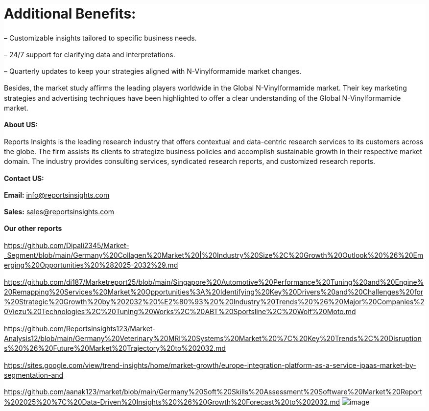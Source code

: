 # <strong>Additional Benefits:</strong>

– Customizable insights tailored to specific business needs.

– 24/7 support for clarifying data and interpretations.

– Quarterly updates to keep your strategies aligned with N-Vinylformamide market changes.

Besides, the market study affirms the leading players worldwide in the Global N-Vinylformamide market. Their key marketing strategies and advertising techniques have been highlighted to offer a clear understanding of the Global N-Vinylformamide market.

<strong><strong>About US</strong>:</strong>

Reports Insights is the leading research industry that offers contextual and data-centric research services to its customers across the globe. The firm assists its clients to strategize business policies and accomplish sustainable growth in their respective market domain. The industry provides consulting services, syndicated research reports, and customized research reports.

<strong>Contact US:</strong>

<p class=><b>Email:</b> <a href=mailto:info@reportsinsights.com>info@reportsinsights.com</a></p>
<p class=><b>Sales:</b> <a href=mailto:sales@reportsinsights.com>sales@reportsinsights.com</a></p>

<strong>Our other reports</strong>

<a href=https://github.com/di187/Marketreport25/blob/main/Singapore%20Automotive%20Performance%20Tuning%20and%20Engine%20Remapping%20Services%20Market%20Opportunities%3A%20Identifying%20Key%20Drivers%20and%20Challenges%20for%20Strategic%20Growth%20by%202032%20%E2%80%93%20%20Industry%20Trends%20%26%20Major%20Companies%20Viezu%20Technologies%2C%20Tuning%20Works%2C%20ABT%20Sportsline%2C%20Wolf%20Moto.md>https://github.com/Dipali2345/Market-_Segment/blob/main/Germany%20Collagen%20Market%20|%20Industry%20Size%2C%20Growth%20Outlook%20%26%20Emerging%20Opportunities%20%282025-2032%29.md</a>

<a href=https://github.com/Reportsinsights123/Market-Analysis12/blob/main/Germany%20Veterinary%20MRI%20Systems%20Market%20%7C%20Key%20Trends%2C%20Disruptions%20%26%20Future%20Market%20Trajectory%20to%202032.md>https://github.com/di187/Marketreport25/blob/main/Singapore%20Automotive%20Performance%20Tuning%20and%20Engine%20Remapping%20Services%20Market%20Opportunities%3A%20Identifying%20Key%20Drivers%20and%20Challenges%20for%20Strategic%20Growth%20by%202032%20%E2%80%93%20%20Industry%20Trends%20%26%20Major%20Companies%20Viezu%20Technologies%2C%20Tuning%20Works%2C%20ABT%20Sportsline%2C%20Wolf%20Moto.md</a>

<a href=https://sites.google.com/view/trend-insights/home/market-growth/europe-integration-platform-as-a-service-ipaas-market-by-segmentation-and>https://github.com/Reportsinsights123/Market-Analysis12/blob/main/Germany%20Veterinary%20MRI%20Systems%20Market%20%7C%20Key%20Trends%2C%20Disruptions%20%26%20Future%20Market%20Trajectory%20to%202032.md</a>

<a href=https://github.com/aanak123/market/blob/main/Germany%20Soft%20Skills%20Assessment%20Software%20Market%20Report%202025%20%7C%20Data-Driven%20Insights%20%26%20Growth%20Forecast%20to%202032.md>https://sites.google.com/view/trend-insights/home/market-growth/europe-integration-platform-as-a-service-ipaas-market-by-segmentation-and</a>

<a href=https://github.com/a8651571/marketer-post/blob/main/USA%20Arcade%20Gaming%20Market%202025%3A%20A%20Comprehensive%20Exploration%20of%20Industry%20Players.md>https://github.com/aanak123/market/blob/main/Germany%20Soft%20Skills%20Assessment%20Software%20Market%20Report%202025%20%7C%20Data-Driven%20Insights%20%26%20Growth%20Forecast%20to%202032.md</a>
![image](https://github.com/user-attachments/assets/615dc179-7b8d-4d6b-a132-36b17919e323)
